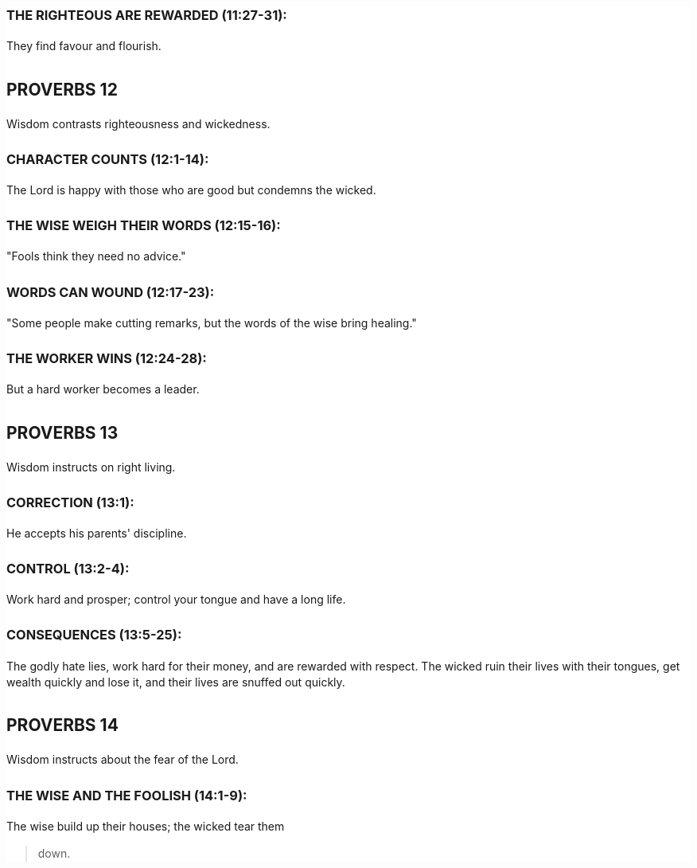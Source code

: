 ### THE RIGHTEOUS ARE REWARDED (11:27-31): 

They find favour and flourish.

PROVERBS 12
-----------

Wisdom contrasts righteousness and wickedness.

### CHARACTER COUNTS (12:1-14): 

The Lord is happy with those who are good but condemns the wicked.

### THE WISE WEIGH THEIR WORDS (12:15-16): 

\"Fools think they need no advice.\"

### WORDS CAN WOUND (12:17-23): 

\"Some people make cutting remarks, but the words of the wise bring
healing.\"

### THE WORKER WINS (12:24-28): 

But a hard worker becomes a leader.

PROVERBS 13
-----------

Wisdom instructs on right living.

### CORRECTION (13:1): 

He accepts his parents\' discipline.

### CONTROL (13:2-4): 

Work hard and prosper; control your tongue and have a long life.

### CONSEQUENCES (13:5-25): 

The godly hate lies, work hard for their money, and are rewarded with
respect. The wicked ruin their lives with their tongues, get wealth
quickly and lose it, and their lives are snuffed out quickly.

PROVERBS 14
-----------

Wisdom instructs about the fear of the Lord.

### THE WISE AND THE FOOLISH (14:1-9): 

The wise build up their houses; the wicked tear them

> down.
